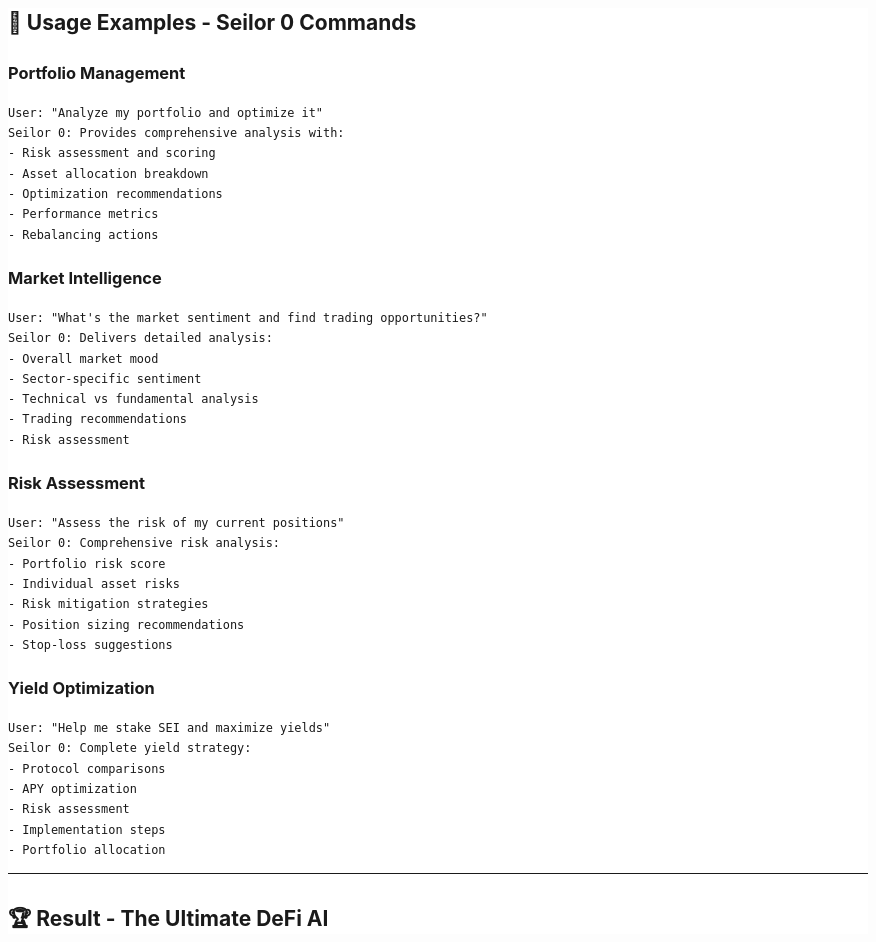 
## **🎯 Usage Examples - Seilor 0 Commands**

### **Portfolio Management**
```
User: "Analyze my portfolio and optimize it"
Seilor 0: Provides comprehensive analysis with:
- Risk assessment and scoring
- Asset allocation breakdown
- Optimization recommendations
- Performance metrics
- Rebalancing actions
```

### **Market Intelligence**
```
User: "What's the market sentiment and find trading opportunities?"
Seilor 0: Delivers detailed analysis:
- Overall market mood
- Sector-specific sentiment
- Technical vs fundamental analysis
- Trading recommendations
- Risk assessment
```

### **Risk Assessment**
```
User: "Assess the risk of my current positions"
Seilor 0: Comprehensive risk analysis:
- Portfolio risk score
- Individual asset risks
- Risk mitigation strategies
- Position sizing recommendations
- Stop-loss suggestions
```

### **Yield Optimization**
```
User: "Help me stake SEI and maximize yields"
Seilor 0: Complete yield strategy:
- Protocol comparisons
- APY optimization
- Risk assessment
- Implementation steps
- Portfolio allocation
```

---

## **🏆 Result - The Ultimate DeFi AI**
